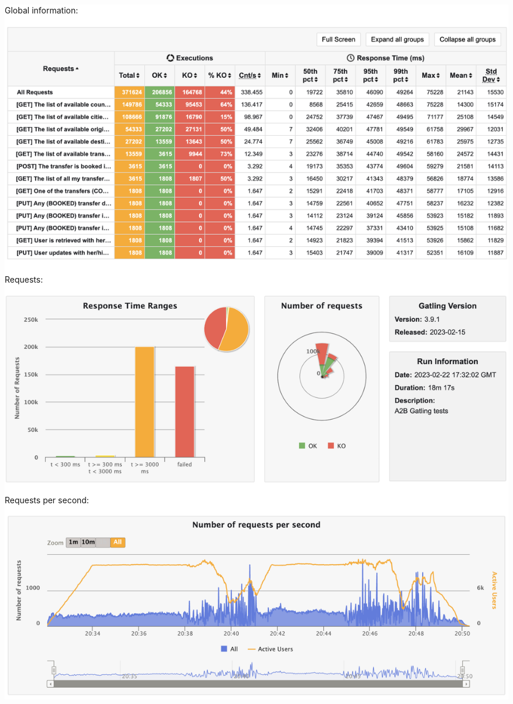 Global information:

![](./static/native/docker/default/global.png)

Requests:

![](./static/native/docker/default/requests.png)

Requests per second:

![](./static/native/docker/default/requests_per_second.png)
